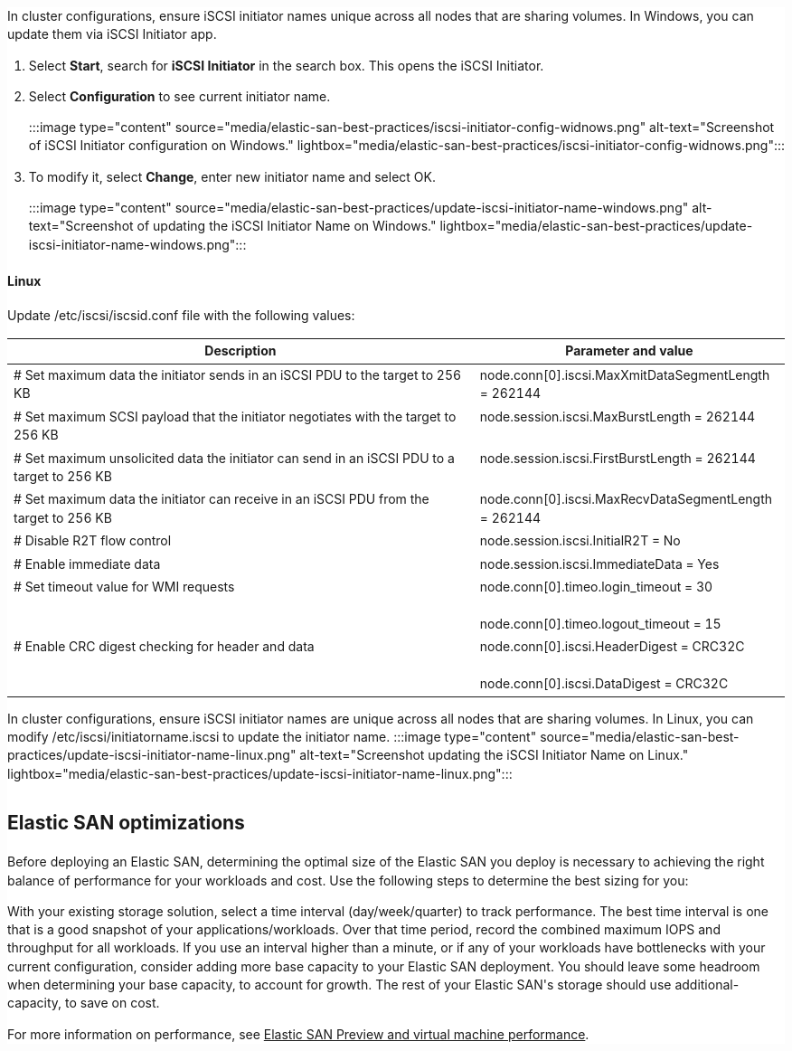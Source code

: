 

In cluster configurations, ensure iSCSI initiator names unique across all nodes that are sharing volumes. In Windows, you can update them via iSCSI Initiator app.

1.	Select **Start**, search for **iSCSI Initiator** in the search box. This opens the iSCSI Initiator.
1.	Select **Configuration** to see current initiator name.
    
    :::image type="content" source="media/elastic-san-best-practices/iscsi-initiator-config-widnows.png" alt-text="Screenshot of iSCSI Initiator configuration on Windows." lightbox="media/elastic-san-best-practices/iscsi-initiator-config-widnows.png"::: 

1.	To modify it, select **Change**, enter new initiator name and select OK.
    
    :::image type="content" source="media/elastic-san-best-practices/update-iscsi-initiator-name-windows.png" alt-text="Screenshot of updating the iSCSI Initiator Name on Windows." lightbox="media/elastic-san-best-practices/update-iscsi-initiator-name-windows.png"::: 


#### Linux

Update /etc/iscsi/iscsid.conf file with the following values:

|Description  |Parameter and value  |
|---------|---------|
|# Set maximum data the initiator sends in an iSCSI PDU to the target to 256 KB     |node.conn[0].iscsi.MaxXmitDataSegmentLength = 262144         |
|# Set maximum SCSI payload that the initiator negotiates with the target to 256 KB     |node.session.iscsi.MaxBurstLength = 262144         |
|# Set maximum unsolicited data the initiator can send in an iSCSI PDU to a target to 256 KB     |node.session.iscsi.FirstBurstLength = 262144         |
|# Set maximum data the initiator can receive in an iSCSI PDU from the target to 256 KB     |node.conn[0].iscsi.MaxRecvDataSegmentLength = 262144         |
|# Disable R2T flow control     |node.session.iscsi.InitialR2T = No         |
|# Enable immediate data     |node.session.iscsi.ImmediateData = Yes         |
|# Set timeout value for WMI requests     |node.conn[0].timeo.login_timeout = 30<br></br>node.conn[0].timeo.logout_timeout = 15         |
|# Enable CRC digest checking for header and data     |node.conn[0].iscsi.HeaderDigest = CRC32C<br></br>node.conn[0].iscsi.DataDigest = CRC32C         |


In cluster configurations, ensure iSCSI initiator names are unique across all nodes that are sharing volumes. In Linux, you can modify /etc/iscsi/initiatorname.iscsi to update the initiator name.
:::image type="content" source="media/elastic-san-best-practices/update-iscsi-initiator-name-linux.png" alt-text="Screenshot updating the iSCSI Initiator Name on Linux." lightbox="media/elastic-san-best-practices/update-iscsi-initiator-name-linux.png"::: 


## Elastic SAN optimizations

Before deploying an Elastic SAN, determining the optimal size of the Elastic SAN you deploy is necessary to achieving the right balance of performance for your workloads and cost. Use the following steps to determine the best sizing for you:

With your existing storage solution, select a time interval (day/week/quarter) to track performance. The best time interval is one that is a good snapshot of your applications/workloads. Over that time period, record the combined maximum IOPS and throughput for all workloads. If you use an interval higher than a minute, or if any of your workloads have bottlenecks with your current configuration, consider adding more base capacity to your Elastic SAN deployment. You should leave some headroom when determining your base capacity, to account for growth. The rest of your Elastic SAN's storage should use additional-capacity, to save on cost.

For more information on performance, see [Elastic SAN Preview and virtual machine performance](elastic-san-performance.md).

